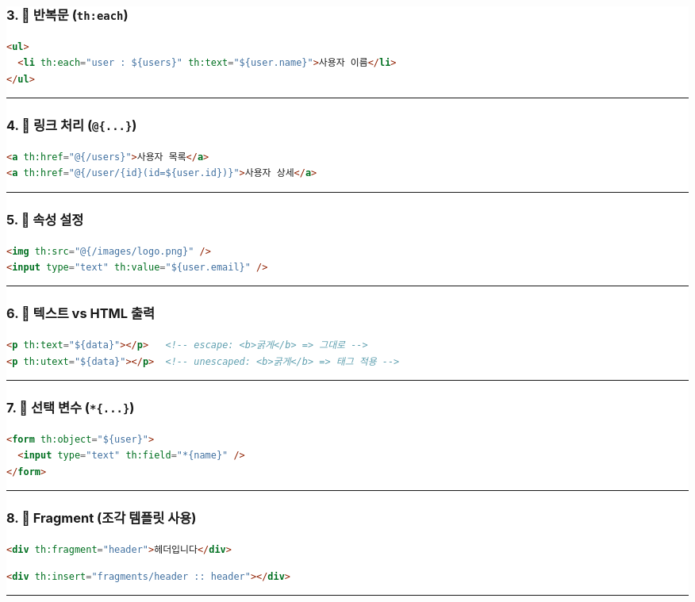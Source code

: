 
### 3. 🔹 반복문 (`th:each`)

```html
<ul>
  <li th:each="user : ${users}" th:text="${user.name}">사용자 이름</li>
</ul>
```

---

### 4. 🔹 링크 처리 (`@{...}`)

```html
<a th:href="@{/users}">사용자 목록</a>
<a th:href="@{/user/{id}(id=${user.id})}">사용자 상세</a>
```

---

### 5. 🔹 속성 설정

```html
<img th:src="@{/images/logo.png}" />
<input type="text" th:value="${user.email}" />
```

---

### 6. 🔹 텍스트 vs HTML 출력

```html
<p th:text="${data}"></p>   <!-- escape: <b>굵게</b> => 그대로 -->
<p th:utext="${data}"></p>  <!-- unescaped: <b>굵게</b> => 태그 적용 -->
```

---

### 7. 🔹 선택 변수 (`*{...}`)

```html
<form th:object="${user}">
  <input type="text" th:field="*{name}" />
</form>
```

---

### 8. 🔹 Fragment (조각 템플릿 사용)


```html
<div th:fragment="header">헤더입니다</div>
```


```html
<div th:insert="fragments/header :: header"></div>
```

---